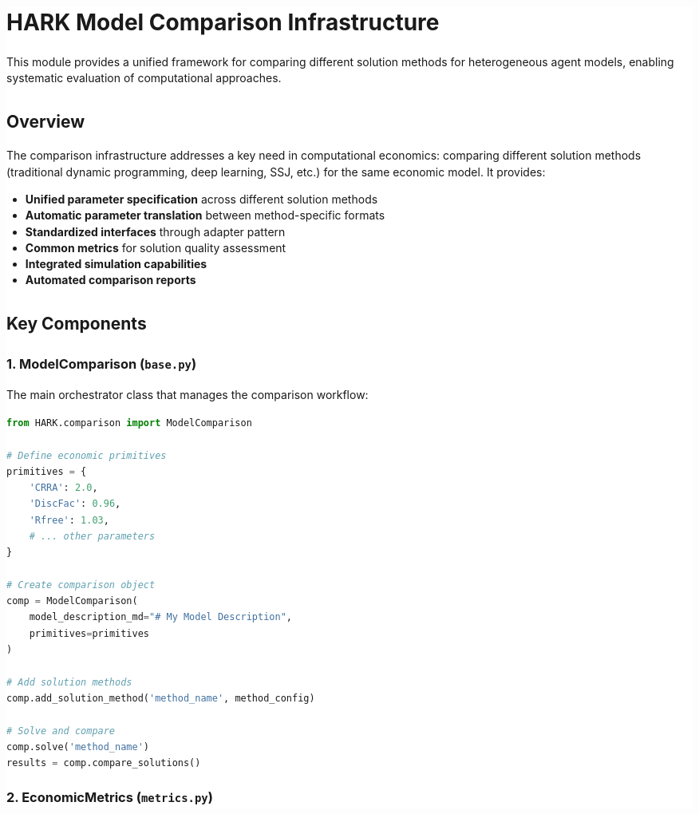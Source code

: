 # HARK Model Comparison Infrastructure

This module provides a unified framework for comparing different solution methods for heterogeneous agent models, enabling systematic evaluation of computational approaches.

## Overview

The comparison infrastructure addresses a key need in computational economics: comparing different solution methods (traditional dynamic programming, deep learning, SSJ, etc.) for the same economic model. It provides:

- **Unified parameter specification** across different solution methods
- **Automatic parameter translation** between method-specific formats
- **Standardized interfaces** through adapter pattern
- **Common metrics** for solution quality assessment
- **Integrated simulation capabilities**
- **Automated comparison reports**

## Key Components

### 1. ModelComparison (`base.py`)

The main orchestrator class that manages the comparison workflow:

```python
from HARK.comparison import ModelComparison

# Define economic primitives
primitives = {
    'CRRA': 2.0,
    'DiscFac': 0.96,
    'Rfree': 1.03,
    # ... other parameters
}

# Create comparison object
comp = ModelComparison(
    model_description_md="# My Model Description",
    primitives=primitives
)

# Add solution methods
comp.add_solution_method('method_name', method_config)

# Solve and compare
comp.solve('method_name')
results = comp.compare_solutions()
```

### 2. EconomicMetrics (`metrics.py`)
